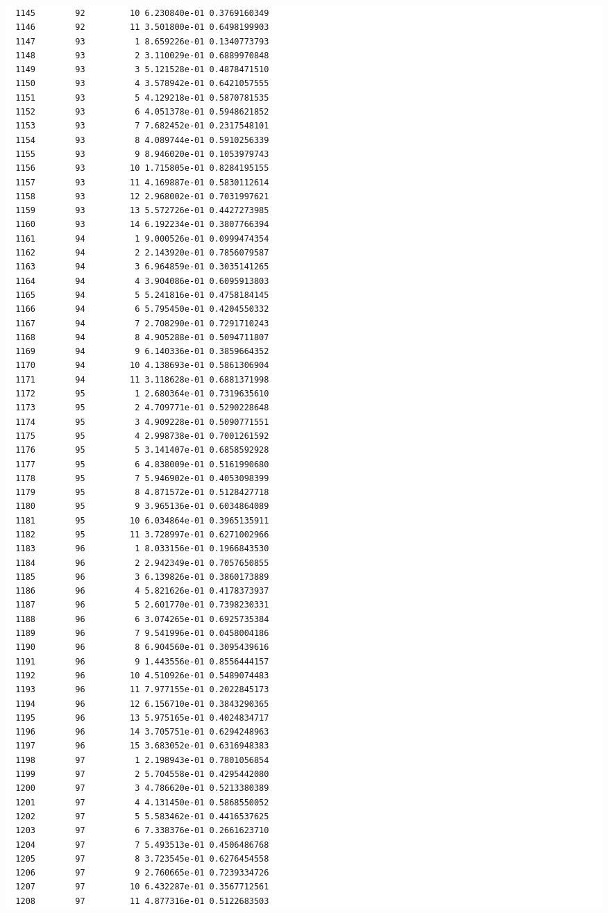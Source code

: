       1145        92         10 6.230840e-01 0.3769160349
      1146        92         11 3.501800e-01 0.6498199903
      1147        93          1 8.659226e-01 0.1340773793
      1148        93          2 3.110029e-01 0.6889970848
      1149        93          3 5.121528e-01 0.4878471510
      1150        93          4 3.578942e-01 0.6421057555
      1151        93          5 4.129218e-01 0.5870781535
      1152        93          6 4.051378e-01 0.5948621852
      1153        93          7 7.682452e-01 0.2317548101
      1154        93          8 4.089744e-01 0.5910256339
      1155        93          9 8.946020e-01 0.1053979743
      1156        93         10 1.715805e-01 0.8284195155
      1157        93         11 4.169887e-01 0.5830112614
      1158        93         12 2.968002e-01 0.7031997621
      1159        93         13 5.572726e-01 0.4427273985
      1160        93         14 6.192234e-01 0.3807766394
      1161        94          1 9.000526e-01 0.0999474354
      1162        94          2 2.143920e-01 0.7856079587
      1163        94          3 6.964859e-01 0.3035141265
      1164        94          4 3.904086e-01 0.6095913803
      1165        94          5 5.241816e-01 0.4758184145
      1166        94          6 5.795450e-01 0.4204550332
      1167        94          7 2.708290e-01 0.7291710243
      1168        94          8 4.905288e-01 0.5094711807
      1169        94          9 6.140336e-01 0.3859664352
      1170        94         10 4.138693e-01 0.5861306904
      1171        94         11 3.118628e-01 0.6881371998
      1172        95          1 2.680364e-01 0.7319635610
      1173        95          2 4.709771e-01 0.5290228648
      1174        95          3 4.909228e-01 0.5090771551
      1175        95          4 2.998738e-01 0.7001261592
      1176        95          5 3.141407e-01 0.6858592928
      1177        95          6 4.838009e-01 0.5161990680
      1178        95          7 5.946902e-01 0.4053098399
      1179        95          8 4.871572e-01 0.5128427718
      1180        95          9 3.965136e-01 0.6034864089
      1181        95         10 6.034864e-01 0.3965135911
      1182        95         11 3.728997e-01 0.6271002966
      1183        96          1 8.033156e-01 0.1966843530
      1184        96          2 2.942349e-01 0.7057650855
      1185        96          3 6.139826e-01 0.3860173889
      1186        96          4 5.821626e-01 0.4178373937
      1187        96          5 2.601770e-01 0.7398230331
      1188        96          6 3.074265e-01 0.6925735384
      1189        96          7 9.541996e-01 0.0458004186
      1190        96          8 6.904560e-01 0.3095439616
      1191        96          9 1.443556e-01 0.8556444157
      1192        96         10 4.510926e-01 0.5489074483
      1193        96         11 7.977155e-01 0.2022845173
      1194        96         12 6.156710e-01 0.3843290365
      1195        96         13 5.975165e-01 0.4024834717
      1196        96         14 3.705751e-01 0.6294248963
      1197        96         15 3.683052e-01 0.6316948383
      1198        97          1 2.198943e-01 0.7801056854
      1199        97          2 5.704558e-01 0.4295442080
      1200        97          3 4.786620e-01 0.5213380389
      1201        97          4 4.131450e-01 0.5868550052
      1202        97          5 5.583462e-01 0.4416537625
      1203        97          6 7.338376e-01 0.2661623710
      1204        97          7 5.493513e-01 0.4506486768
      1205        97          8 3.723545e-01 0.6276454558
      1206        97          9 2.760665e-01 0.7239334726
      1207        97         10 6.432287e-01 0.3567712561
      1208        97         11 4.877316e-01 0.5122683503